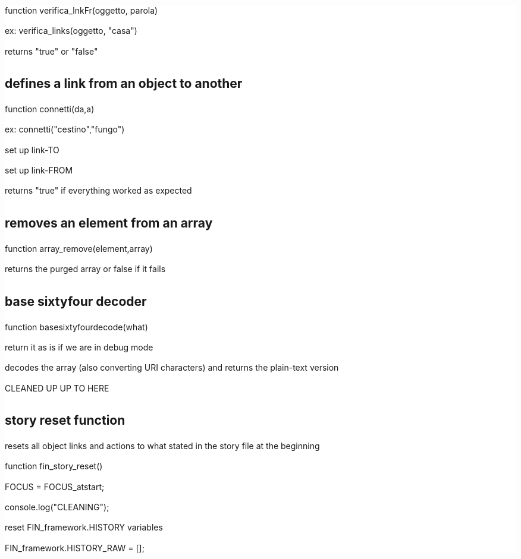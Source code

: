 

function verifica_lnkFr(oggetto, parola) 

ex: verifica_links(oggetto, "casa")

returns "true" or "false"



## defines a link from an object to another



function connetti(da,a) 

ex: connetti("cestino","fungo")

set up link-TO

set up link-FROM

returns "true" if everything worked as expected



## removes an element from an array



function array_remove(element,array) 

returns the purged array or false if it fails



## base sixtyfour decoder



function basesixtyfourdecode(what)

return it as is if we are in debug mode

decodes the array (also converting URI characters) and returns the plain-text version

CLEANED UP UP TO HERE



## story reset function



resets all object links and actions to what stated in the story file at the beginning

function fin_story_reset()

FOCUS = FOCUS_atstart;

console.log("CLEANING");

reset FIN_framework.HISTORY variables

FIN_framework.HISTORY_RAW = [];
